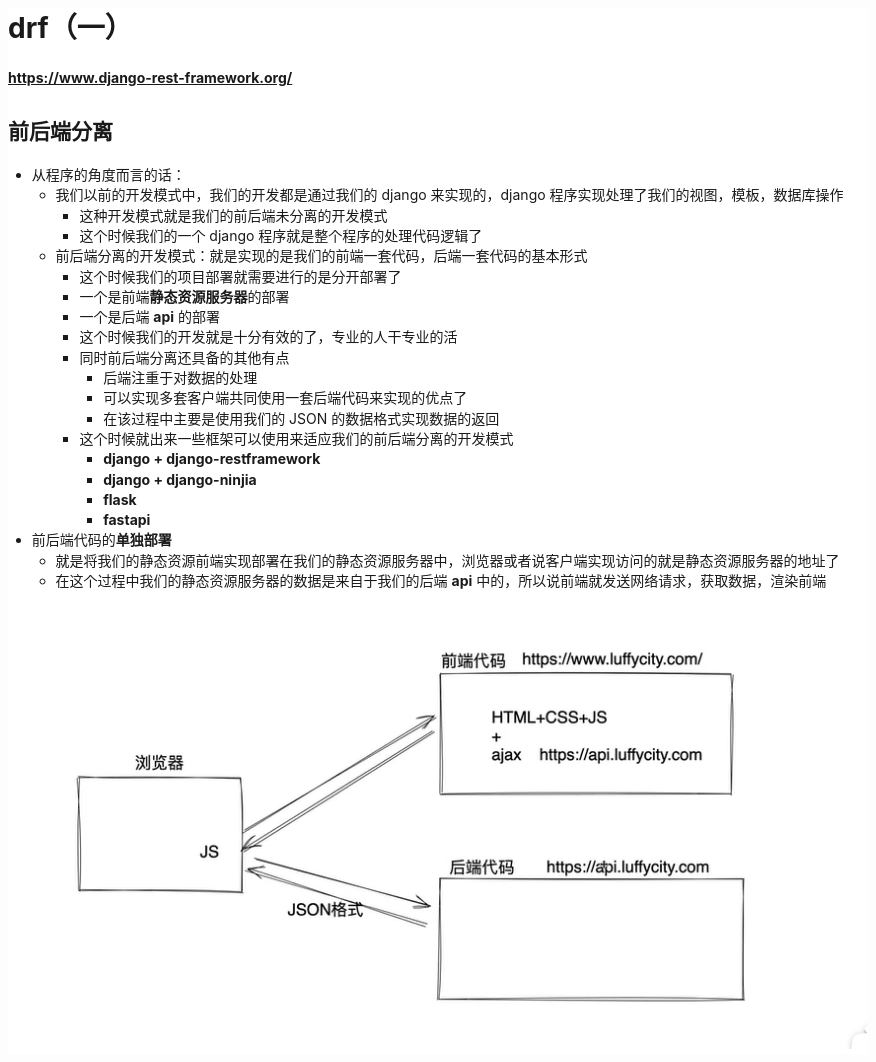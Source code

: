 # drf（一）

**https://www.django-rest-framework.org/**

## 前后端分离

* 从程序的角度而言的话：
  * 我们以前的开发模式中，我们的开发都是通过我们的 django 来实现的，django 程序实现处理了我们的视图，模板，数据库操作
    * 这种开发模式就是我们的前后端未分离的开发模式
    * 这个时候我们的一个 django 程序就是整个程序的处理代码逻辑了
  * 前后端分离的开发模式：就是实现的是我们的前端一套代码，后端一套代码的基本形式
    * 这个时候我们的项目部署就需要进行的是分开部署了
    * 一个是前端**静态资源服务器**的部署
    * 一个是后端 **api** 的部署
    * 这个时候我们的开发就是十分有效的了，专业的人干专业的活
    * 同时前后端分离还具备的其他有点
      * 后端注重于对数据的处理
      * 可以实现多套客户端共同使用一套后端代码来实现的优点了
      * 在该过程中主要是使用我们的 JSON 的数据格式实现数据的返回
    * 这个时候就出来一些框架可以使用来适应我们的前后端分离的开发模式
      * **django + django-restframework**
      * **django + django-ninjia**
      * **flask**
      * **fastapi**
* 前后端代码的**单独部署**
  * 就是将我们的静态资源前端实现部署在我们的静态资源服务器中，浏览器或者说客户端实现访问的就是静态资源服务器的地址了
  * 在这个过程中我们的静态资源服务器的数据是来自于我们的后端 **api** 中的，所以说前端就发送网络请求，获取数据，渲染前端

![def01](.\drf01.png)
